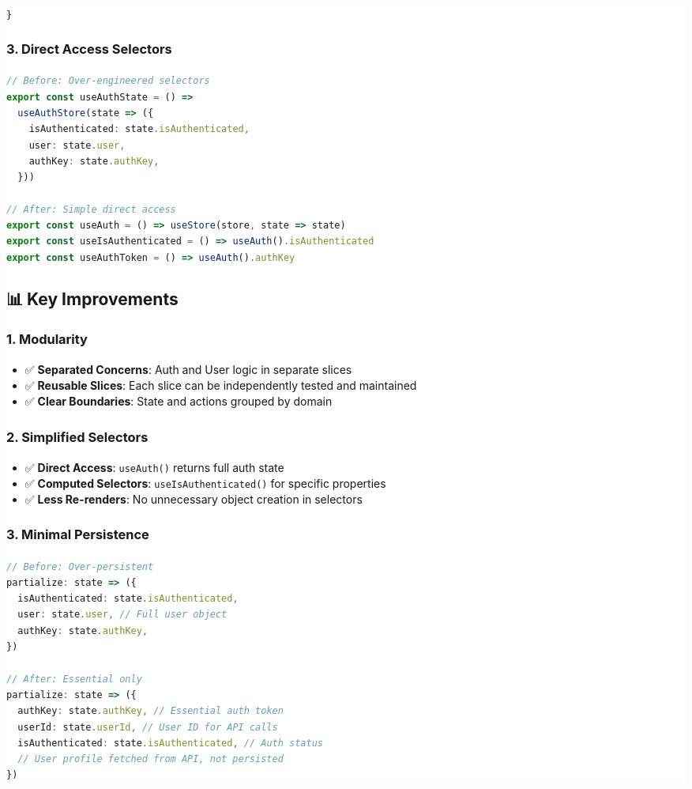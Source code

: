 ```typescript
}
```

### **3. Direct Access Selectors**

```typescript
// Before: Over-engineered selectors
export const useAuthState = () =>
  useAuthStore(state => ({
    isAuthenticated: state.isAuthenticated,
    user: state.user,
    authKey: state.authKey,
  }))

// After: Simple direct access
export const useAuth = () => useStore(store, state => state)
export const useIsAuthenticated = () => useAuth().isAuthenticated
export const useAuthToken = () => useAuth().authKey
```

## 📊 **Key Improvements**

### **1. Modularity**

- ✅ **Separated Concerns**: Auth and User logic in separate slices
- ✅ **Reusable Slices**: Each slice can be independently tested and maintained
- ✅ **Clear Boundaries**: State and actions grouped by domain

### **2. Simplified Selectors**

- ✅ **Direct Access**: `useAuth()` returns full auth state
- ✅ **Computed Selectors**: `useIsAuthenticated()` for specific properties
- ✅ **Less Re-renders**: No unnecessary object creation in selectors

### **3. Minimal Persistence**

```typescript
// Before: Over-persistent
partialize: state => ({
  isAuthenticated: state.isAuthenticated,
  user: state.user, // Full user object
  authKey: state.authKey,
})

// After: Essential only
partialize: state => ({
  authKey: state.authKey, // Essential auth token
  userId: state.userId, // User ID for API calls
  isAuthenticated: state.isAuthenticated, // Auth status
  // User profile fetched from API, not persisted
})
```
